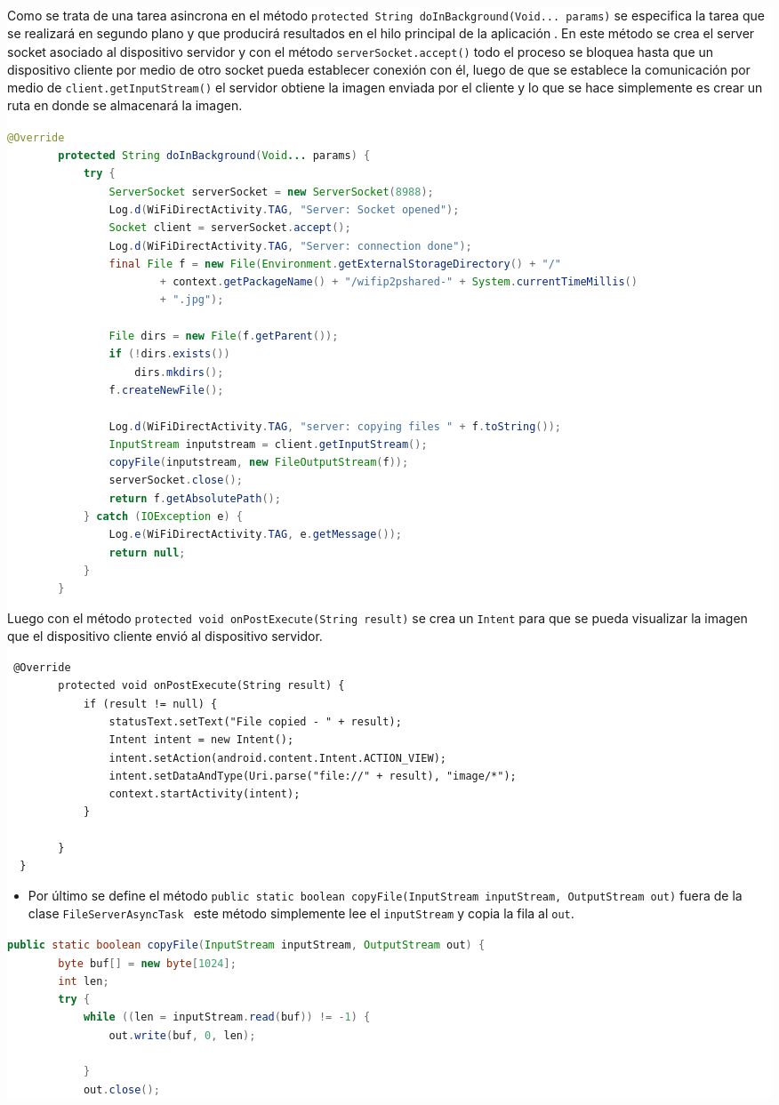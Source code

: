 Como se trata de una tarea asincrona en el método ```protected String doInBackground(Void... params)``` se especifica la tarea que se realizará en segundo plano y que producirá resultados en el hilo principal de la aplicación . En este método se  crea el server socket asociado al dispositivo servidor y con el método ```serverSocket.accept()``` todo el proceso se bloquea hasta que un dispositivo cliente por medio de otro socket pueda establecer conexión con él, luego de que se establece la comunicación por medio de ```client.getInputStream()```  el servidor obtiene la imagen enviada por el cliente y lo que se hace simplemente es crear un ruta en donde se almacenará la imagen.
```java 
@Override
        protected String doInBackground(Void... params) {
            try {
                ServerSocket serverSocket = new ServerSocket(8988);
                Log.d(WiFiDirectActivity.TAG, "Server: Socket opened");
                Socket client = serverSocket.accept();
                Log.d(WiFiDirectActivity.TAG, "Server: connection done");
                final File f = new File(Environment.getExternalStorageDirectory() + "/"
                        + context.getPackageName() + "/wifip2pshared-" + System.currentTimeMillis()
                        + ".jpg");

                File dirs = new File(f.getParent());
                if (!dirs.exists())
                    dirs.mkdirs();
                f.createNewFile();

                Log.d(WiFiDirectActivity.TAG, "server: copying files " + f.toString());
                InputStream inputstream = client.getInputStream();
                copyFile(inputstream, new FileOutputStream(f));
                serverSocket.close();
                return f.getAbsolutePath();
            } catch (IOException e) {
                Log.e(WiFiDirectActivity.TAG, e.getMessage());
                return null;
            }
        }
```

Luego con el método ```protected void onPostExecute(String result)``` se crea un ```Intent``` para que se pueda visualizar la imagen que el dispositivo cliente envió al dispositivo servidor.
```
 @Override
        protected void onPostExecute(String result) {
            if (result != null) {
                statusText.setText("File copied - " + result);
                Intent intent = new Intent();
                intent.setAction(android.content.Intent.ACTION_VIEW);
                intent.setDataAndType(Uri.parse("file://" + result), "image/*");
                context.startActivity(intent);
            }

        }
  }
```
* Por último se define el método ```public static boolean copyFile(InputStream inputStream, OutputStream out)``` fuera de la clase ```FileServerAsyncTask ``` este método simplemente lee el ```inputStream``` y copia la fila al ```out```.
```java
public static boolean copyFile(InputStream inputStream, OutputStream out) {
        byte buf[] = new byte[1024];
        int len;
        try {
            while ((len = inputStream.read(buf)) != -1) {
                out.write(buf, 0, len);

            }
            out.close();
```
